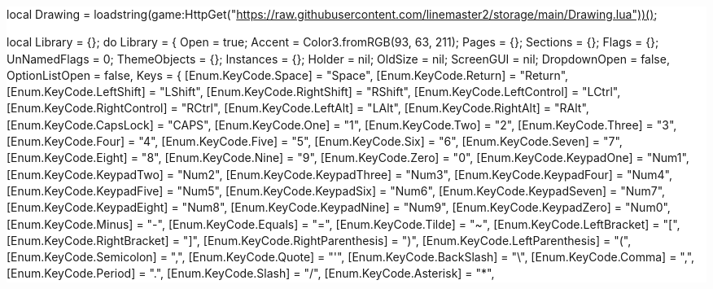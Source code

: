 
local Drawing = loadstring(game:HttpGet("https://raw.githubusercontent.com/linemaster2/storage/main/Drawing.lua"))();

local Library = {};
do
	Library = {
		Open = true;
		Accent = Color3.fromRGB(93, 63, 211);
		Pages = {};
		Sections = {};
		Flags = {};
		UnNamedFlags = 0;
		ThemeObjects = {};
		Instances = {};
		Holder = nil;
		OldSize = nil;
		ScreenGUI = nil;
		DropdownOpen = false,
		OptionListOpen = false,
		Keys = {
			[Enum.KeyCode.Space] = "Space",
			[Enum.KeyCode.Return] = "Return",
			[Enum.KeyCode.LeftShift] = "LShift",
			[Enum.KeyCode.RightShift] = "RShift",
			[Enum.KeyCode.LeftControl] = "LCtrl",
			[Enum.KeyCode.RightControl] = "RCtrl",
			[Enum.KeyCode.LeftAlt] = "LAlt",
			[Enum.KeyCode.RightAlt] = "RAlt",
			[Enum.KeyCode.CapsLock] = "CAPS",
			[Enum.KeyCode.One] = "1",
			[Enum.KeyCode.Two] = "2",
			[Enum.KeyCode.Three] = "3",
			[Enum.KeyCode.Four] = "4",
			[Enum.KeyCode.Five] = "5",
			[Enum.KeyCode.Six] = "6",
			[Enum.KeyCode.Seven] = "7",
			[Enum.KeyCode.Eight] = "8",
			[Enum.KeyCode.Nine] = "9",
			[Enum.KeyCode.Zero] = "0",
			[Enum.KeyCode.KeypadOne] = "Num1",
			[Enum.KeyCode.KeypadTwo] = "Num2",
			[Enum.KeyCode.KeypadThree] = "Num3",
			[Enum.KeyCode.KeypadFour] = "Num4",
			[Enum.KeyCode.KeypadFive] = "Num5",
			[Enum.KeyCode.KeypadSix] = "Num6",
			[Enum.KeyCode.KeypadSeven] = "Num7",
			[Enum.KeyCode.KeypadEight] = "Num8",
			[Enum.KeyCode.KeypadNine] = "Num9",
			[Enum.KeyCode.KeypadZero] = "Num0",
			[Enum.KeyCode.Minus] = "-",
			[Enum.KeyCode.Equals] = "=",
			[Enum.KeyCode.Tilde] = "~",
			[Enum.KeyCode.LeftBracket] = "[",
			[Enum.KeyCode.RightBracket] = "]",
			[Enum.KeyCode.RightParenthesis] = ")",
			[Enum.KeyCode.LeftParenthesis] = "(",
			[Enum.KeyCode.Semicolon] = ",",
			[Enum.KeyCode.Quote] = "'",
			[Enum.KeyCode.BackSlash] = "\\",
			[Enum.KeyCode.Comma] = ",",
			[Enum.KeyCode.Period] = ".",
			[Enum.KeyCode.Slash] = "/",
			[Enum.KeyCode.Asterisk] = "*",